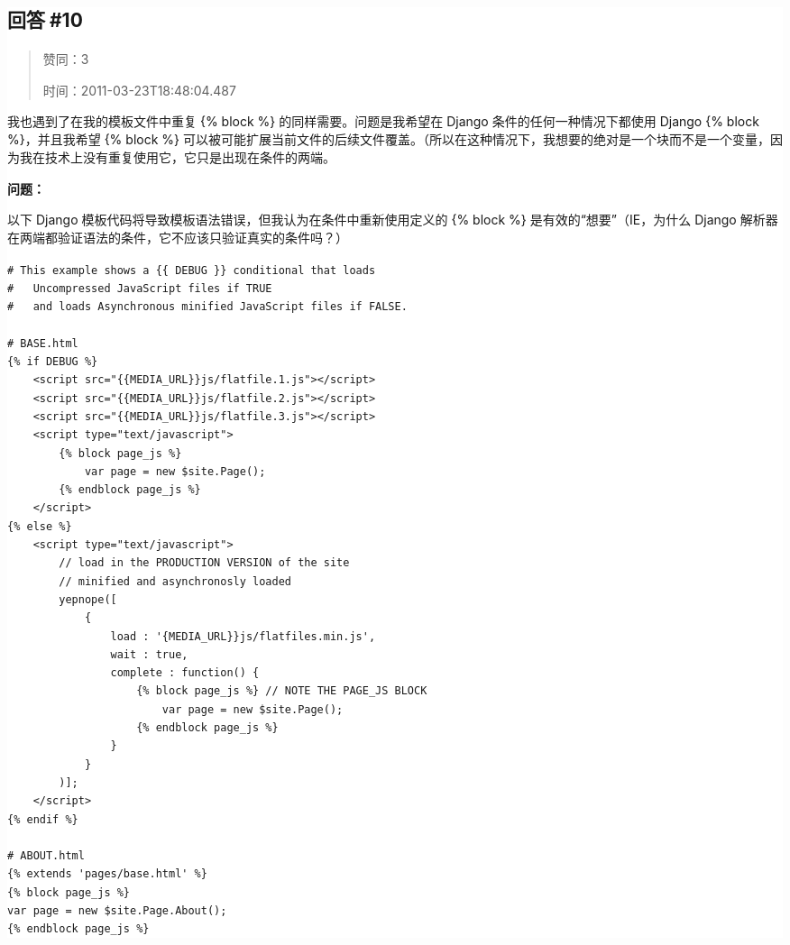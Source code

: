 ## 回答 #10

> 赞同：3
> 
> 时间：2011-03-23T18:48:04.487

我也遇到了在我的模板文件中重复 {% block %} 的同样需要。问题是我希望在 Django 条件的任何一种情况下都使用 Django {% block %}，并且我希望 {% block %} 可以被可能扩展当前文件的后续文件覆盖。（所以在这种情况下，我想要的绝对是一个块而不是一个变量，因为我在技术上没有重复使用它，它只是出现在条件的两端。

**问题：**

以下 Django 模板代码将导致模板语法错误，但我认为在条件中重新使用定义的 {% block %} 是有效的“想要”（IE，为什么 Django 解析器在两端都验证语法的条件，它不应该只验证真实的条件吗？）

```
# This example shows a {{ DEBUG }} conditional that loads 
#   Uncompressed JavaScript files if TRUE 
#   and loads Asynchronous minified JavaScript files if FALSE.  

# BASE.html
{% if DEBUG %}
    <script src="{{MEDIA_URL}}js/flatfile.1.js"></script>
    <script src="{{MEDIA_URL}}js/flatfile.2.js"></script>
    <script src="{{MEDIA_URL}}js/flatfile.3.js"></script>
    <script type="text/javascript">
        {% block page_js %}
            var page = new $site.Page();
        {% endblock page_js %}
    </script>
{% else %}
    <script type="text/javascript">
        // load in the PRODUCTION VERSION of the site
        // minified and asynchronosly loaded
        yepnope([
            {
                load : '{MEDIA_URL}}js/flatfiles.min.js',
                wait : true,
                complete : function() {
                    {% block page_js %} // NOTE THE PAGE_JS BLOCK
                        var page = new $site.Page();
                    {% endblock page_js %}
                }
            }
        )];
    </script>
{% endif %}

# ABOUT.html
{% extends 'pages/base.html' %}
{% block page_js %}
var page = new $site.Page.About();
{% endblock page_js %} 
```
